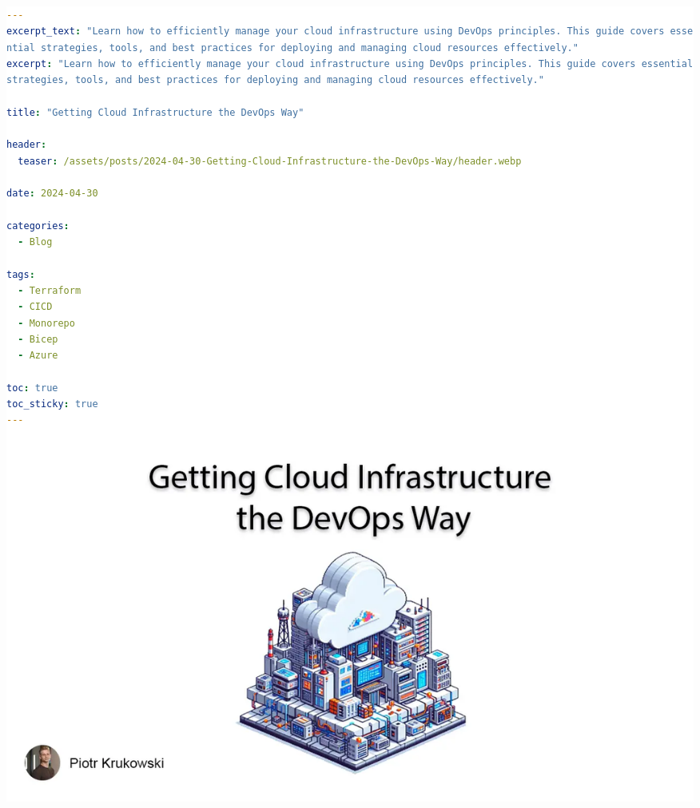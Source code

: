 ```yaml
---
excerpt_text: "Learn how to efficiently manage your cloud infrastructure using DevOps principles. This guide covers essential strategies, tools, and best practices for deploying and managing cloud resources effectively."
excerpt: "Learn how to efficiently manage your cloud infrastructure using DevOps principles. This guide covers essential strategies, tools, and best practices for deploying and managing cloud resources effectively."

title: "Getting Cloud Infrastructure the DevOps Way"

header:
  teaser: /assets/posts/2024-04-30-Getting-Cloud-Infrastructure-the-DevOps-Way/header.webp

date: 2024-04-30

categories:
  - Blog

tags:
  - Terraform
  - CICD
  - Monorepo
  - Bicep
  - Azure

toc: true
toc_sticky: true
---
```


<style>
  img.mermaid {
    max-height: 550px; 
    display: block;
    margin: auto;
  }
</style>

![Header](/assets/posts/2024-04-30-Getting-Cloud-Infrastructure-the-DevOps-Way/header.webp)
